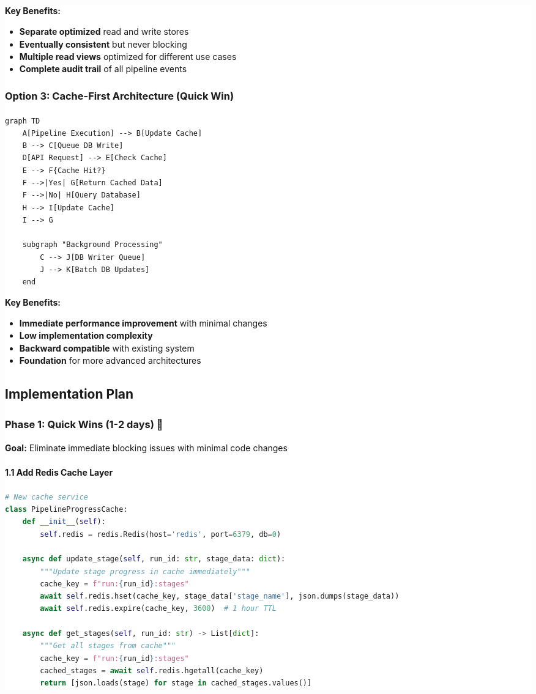 **Key Benefits:**
- **Separate optimized** read and write stores
- **Eventually consistent** but never blocking
- **Multiple read views** optimized for different use cases
- **Complete audit trail** of all pipeline events

### Option 3: Cache-First Architecture (Quick Win)

```mermaid
graph TD
    A[Pipeline Execution] --> B[Update Cache]
    B --> C[Queue DB Write]
    D[API Request] --> E[Check Cache]
    E --> F{Cache Hit?}
    F -->|Yes| G[Return Cached Data]
    F -->|No| H[Query Database]
    H --> I[Update Cache]
    I --> G
    
    subgraph "Background Processing"
        C --> J[DB Writer Queue]
        J --> K[Batch DB Updates]
    end
```

**Key Benefits:**
- **Immediate performance improvement** with minimal changes
- **Low implementation complexity**
- **Backward compatible** with existing system
- **Foundation** for more advanced architectures

## Implementation Plan

### Phase 1: Quick Wins (1-2 days) 🚀

**Goal:** Eliminate immediate blocking issues with minimal code changes

#### 1.1 Add Redis Cache Layer

```python
# New cache service
class PipelineProgressCache:
    def __init__(self):
        self.redis = redis.Redis(host='redis', port=6379, db=0)
    
    async def update_stage(self, run_id: str, stage_data: dict):
        """Update stage progress in cache immediately"""
        cache_key = f"run:{run_id}:stages"
        await self.redis.hset(cache_key, stage_data['stage_name'], json.dumps(stage_data))
        await self.redis.expire(cache_key, 3600)  # 1 hour TTL
    
    async def get_stages(self, run_id: str) -> List[dict]:
        """Get all stages from cache"""
        cache_key = f"run:{run_id}:stages"
        cached_stages = await self.redis.hgetall(cache_key)
        return [json.loads(stage) for stage in cached_stages.values()]
```
